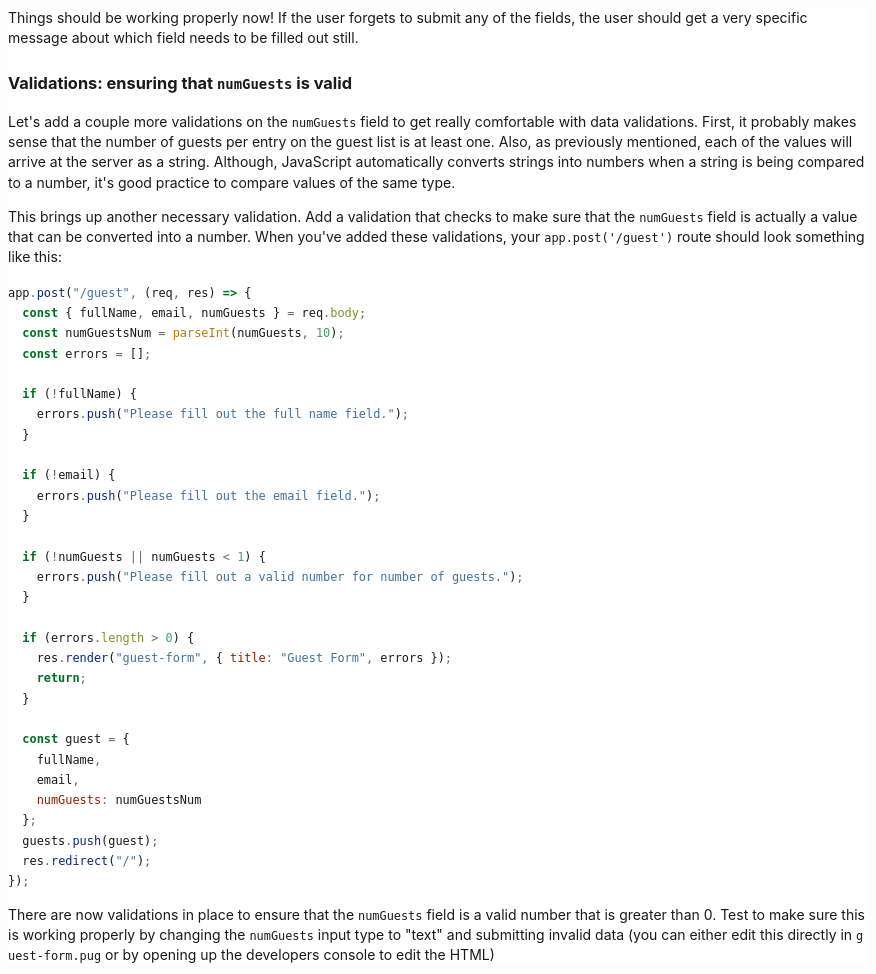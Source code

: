 Things should be working properly now! If the user forgets to submit any of the
fields, the user should get a very specific message about which field needs to
be filled out still.

### Validations: ensuring that `numGuests` is valid

Let's add a couple more validations on the `numGuests` field to get really
comfortable with data validations. First, it probably makes sense that the
number of guests per entry on the guest list is at least one. Also, as
previously mentioned, each of the values will arrive at the server as a string.
Although, JavaScript automatically converts strings into numbers when a string
is being compared to a number, it's good practice to compare values of the same
type.

This brings up another necessary validation. Add a validation that checks to
make sure that the `numGuests` field is actually a value that can be converted
into a number. When you've added these validations, your `app.post('/guest')`
route should look something like this:

```js
app.post("/guest", (req, res) => {
  const { fullName, email, numGuests } = req.body;
  const numGuestsNum = parseInt(numGuests, 10);
  const errors = [];

  if (!fullName) {
    errors.push("Please fill out the full name field.");
  }

  if (!email) {
    errors.push("Please fill out the email field.");
  }

  if (!numGuests || numGuests < 1) {
    errors.push("Please fill out a valid number for number of guests.");
  }

  if (errors.length > 0) {
    res.render("guest-form", { title: "Guest Form", errors });
    return;
  }

  const guest = {
    fullName,
    email,
    numGuests: numGuestsNum
  };
  guests.push(guest);
  res.redirect("/");
});
```

There are now validations in place to ensure that the `numGuests` field is a
valid number that is greater than 0. Test to make sure this is working properly
by changing the `numGuests` input type to "text" and submitting invalid data
(you can either edit this directly in `guest-form.pug` or by opening up the
developers console to edit the HTML)
